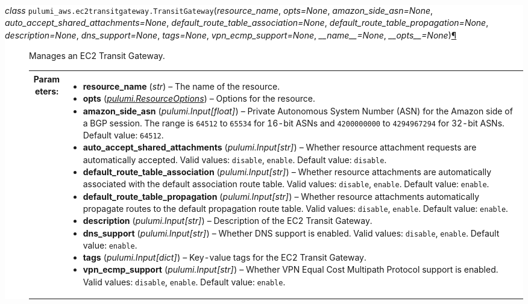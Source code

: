 </dd></dl>

<dl class="class">
<dt id="pulumi_aws.ec2transitgateway.TransitGateway">
<em class="property">class </em><code class="descclassname">pulumi_aws.ec2transitgateway.</code><code class="descname">TransitGateway</code><span class="sig-paren">(</span><em>resource_name</em>, <em>opts=None</em>, <em>amazon_side_asn=None</em>, <em>auto_accept_shared_attachments=None</em>, <em>default_route_table_association=None</em>, <em>default_route_table_propagation=None</em>, <em>description=None</em>, <em>dns_support=None</em>, <em>tags=None</em>, <em>vpn_ecmp_support=None</em>, <em>__name__=None</em>, <em>__opts__=None</em><span class="sig-paren">)</span><a class="headerlink" href="#pulumi_aws.ec2transitgateway.TransitGateway" title="Permalink to this definition">¶</a></dt>
<dd><p>Manages an EC2 Transit Gateway.</p>
<table class="docutils field-list" frame="void" rules="none">
<col class="field-name" />
<col class="field-body" />
<tbody valign="top">
<tr class="field-odd field"><th class="field-name">Parameters:</th><td class="field-body"><ul class="first last simple">
<li><strong>resource_name</strong> (<em>str</em>) – The name of the resource.</li>
<li><strong>opts</strong> (<a class="reference internal" href="../../pulumi/#pulumi.ResourceOptions" title="pulumi.ResourceOptions"><em>pulumi.ResourceOptions</em></a>) – Options for the resource.</li>
<li><strong>amazon_side_asn</strong> (<em>pulumi.Input</em><em>[</em><em>float</em><em>]</em>) – Private Autonomous System Number (ASN) for the Amazon side of a BGP session. The range is <code class="docutils literal notranslate"><span class="pre">64512</span></code> to <code class="docutils literal notranslate"><span class="pre">65534</span></code> for 16-bit ASNs and <code class="docutils literal notranslate"><span class="pre">4200000000</span></code> to <code class="docutils literal notranslate"><span class="pre">4294967294</span></code> for 32-bit ASNs. Default value: <code class="docutils literal notranslate"><span class="pre">64512</span></code>.</li>
<li><strong>auto_accept_shared_attachments</strong> (<em>pulumi.Input</em><em>[</em><em>str</em><em>]</em>) – Whether resource attachment requests are automatically accepted. Valid values: <code class="docutils literal notranslate"><span class="pre">disable</span></code>, <code class="docutils literal notranslate"><span class="pre">enable</span></code>. Default value: <code class="docutils literal notranslate"><span class="pre">disable</span></code>.</li>
<li><strong>default_route_table_association</strong> (<em>pulumi.Input</em><em>[</em><em>str</em><em>]</em>) – Whether resource attachments are automatically associated with the default association route table. Valid values: <code class="docutils literal notranslate"><span class="pre">disable</span></code>, <code class="docutils literal notranslate"><span class="pre">enable</span></code>. Default value: <code class="docutils literal notranslate"><span class="pre">enable</span></code>.</li>
<li><strong>default_route_table_propagation</strong> (<em>pulumi.Input</em><em>[</em><em>str</em><em>]</em>) – Whether resource attachments automatically propagate routes to the default propagation route table. Valid values: <code class="docutils literal notranslate"><span class="pre">disable</span></code>, <code class="docutils literal notranslate"><span class="pre">enable</span></code>. Default value: <code class="docutils literal notranslate"><span class="pre">enable</span></code>.</li>
<li><strong>description</strong> (<em>pulumi.Input</em><em>[</em><em>str</em><em>]</em>) – Description of the EC2 Transit Gateway.</li>
<li><strong>dns_support</strong> (<em>pulumi.Input</em><em>[</em><em>str</em><em>]</em>) – Whether DNS support is enabled. Valid values: <code class="docutils literal notranslate"><span class="pre">disable</span></code>, <code class="docutils literal notranslate"><span class="pre">enable</span></code>. Default value: <code class="docutils literal notranslate"><span class="pre">enable</span></code>.</li>
<li><strong>tags</strong> (<em>pulumi.Input</em><em>[</em><em>dict</em><em>]</em>) – Key-value tags for the EC2 Transit Gateway.</li>
<li><strong>vpn_ecmp_support</strong> (<em>pulumi.Input</em><em>[</em><em>str</em><em>]</em>) – Whether VPN Equal Cost Multipath Protocol support is enabled. Valid values: <code class="docutils literal notranslate"><span class="pre">disable</span></code>, <code class="docutils literal notranslate"><span class="pre">enable</span></code>. Default value: <code class="docutils literal notranslate"><span class="pre">enable</span></code>.</li>
</ul>
</td>
</tr>
</tbody>
</table>
<blockquote>